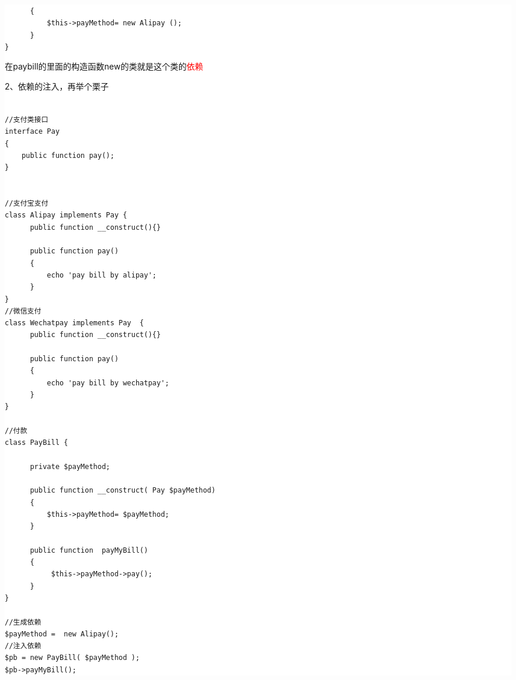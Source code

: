 ```
      {
          $this->payMethod= new Alipay ();
      }
}
```

在paybill的里面的构造函数new的类就是这个类的<font color=red>依赖</font>

2、依赖的注入，再举个栗子

```

//支付类接口
interface Pay
{
    public function pay();
}


//支付宝支付
class Alipay implements Pay {
      public function __construct(){}

      public function pay()
      {
          echo 'pay bill by alipay';
      }
}
//微信支付
class Wechatpay implements Pay  {
      public function __construct(){}

      public function pay()
      {
          echo 'pay bill by wechatpay';
      }
}

//付款
class PayBill {

      private $payMethod;

      public function __construct( Pay $payMethod)
      {
          $this->payMethod= $payMethod;
      }

      public function  payMyBill()
      {
           $this->payMethod->pay();
      }
}

//生成依赖
$payMethod =  new Alipay();
//注入依赖
$pb = new PayBill( $payMethod );
$pb->payMyBill();
```
